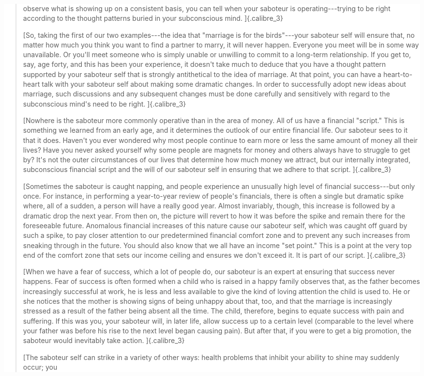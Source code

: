 > observe what is showing up on a consistent basis, you can tell when
> your saboteur is operating---trying to be right according to the
> thought patterns buried in your subconscious mind. ]{.calibre_3}
>
> [So, taking the first of our two examples---the idea that "marriage is
> for the birds"---your saboteur self will ensure that, no matter how
> much you think you want to find a partner to marry, it will never
> happen. Everyone you meet will be in some way unavailable. Or you'll
> meet someone who is simply unable or unwilling to commit to a
> long-term relationship. If you get to, say, age forty, and this has
> been your experience, it doesn't take much to deduce that you have a
> thought pattern supported by your saboteur self that is strongly
> antithetical to the idea of marriage. At that point, you can have a
> heart-to-heart talk with your saboteur self about making some dramatic
> changes. In order to successfully adopt new ideas about marriage, such
> discussions and any subsequent changes must be done carefully and
> sensitively with regard to the subconscious mind's need to be right.
> ]{.calibre_3}
>
> [Nowhere is the saboteur more commonly operative than in the area of
> money. All of us have a financial "script." This is something we
> learned from an early age, and it determines the outlook of our entire
> financial life. Our saboteur sees to it that it does. Haven't you ever
> wondered why most people continue to earn more or less the same amount
> of money all their lives? Have you never asked yourself why some
> people are magnets for money and others always have to struggle to get
> by? It's not the outer circumstances of our lives that determine how
> much money we attract, but our internally integrated, subconscious
> financial script and the will of our saboteur self in ensuring that we
> adhere to that script. ]{.calibre_3}
>
> [Sometimes the saboteur is caught napping, and people experience an
> unusually high level of financial success---but only once. For
> instance, in performing a year-to-year review of people's financials,
> there is often a single but dramatic spike where, all of a sudden, a
> person will have a really good year. Almost invariably, though, this
> increase is followed by a dramatic drop the next year. From then on,
> the picture will revert to how it was before the spike and remain
> there for the foreseeable future. Anomalous financial increases of
> this nature cause our saboteur self, which was caught off guard by
> such a spike, to pay closer attention to our predetermined financial
> comfort zone and to prevent any such increases from sneaking through
> in the future. You should also know that we all have an income "set
> point." This is a point at the very top end of the comfort zone that
> sets our income ceiling and ensures we don't exceed it. It is part of
> our script. ]{.calibre_3}
>
> [When we have a fear of success, which a lot of people do, our
> saboteur is an expert at ensuring that success never happens. Fear of
> success is often formed when a child who is raised in a happy family
> observes that, as the father becomes increasingly successful at work,
> he is less and less available to give the kind of loving attention the
> child is used to. He or she notices that the mother is showing signs
> of being unhappy about that, too, and that the marriage is
> increasingly stressed as a result of the father being absent all the
> time. The child, therefore, begins to equate success with pain and
> suffering. If this was you, your saboteur will, in later life, allow
> success up to a certain level (comparable to the level where your
> father was before his rise to the next level began causing pain). But
> after that, if you were to get a big promotion, the saboteur would
> inevitably take action. ]{.calibre_3}
>
> [The saboteur self can strike in a variety of other ways: health
> problems that inhibit your ability to shine may suddenly occur; you